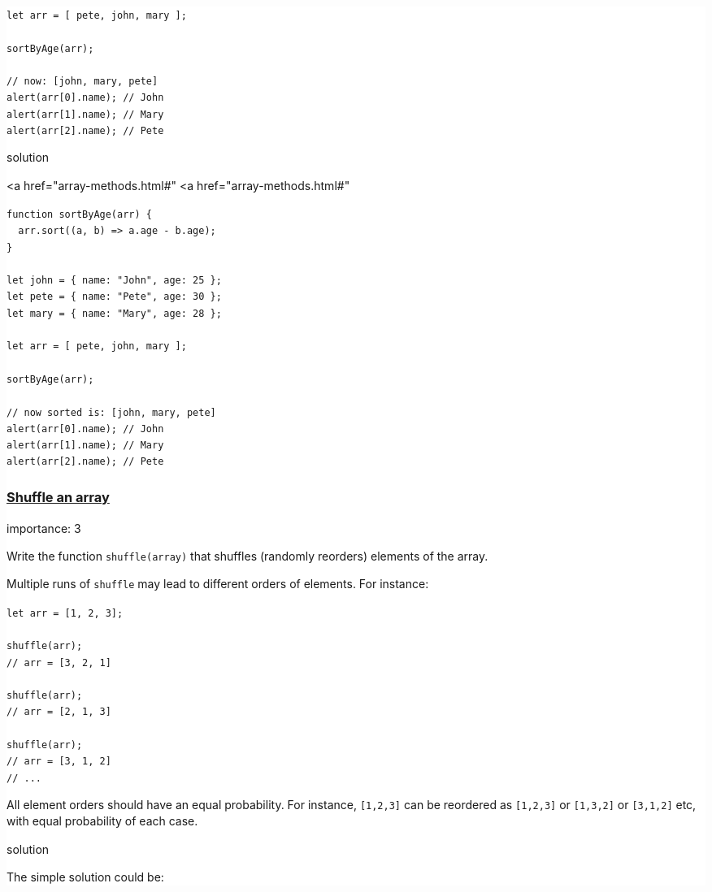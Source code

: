     let arr = [ pete, john, mary ];

    sortByAge(arr);

    // now: [john, mary, pete]
    alert(arr[0].name); // John
    alert(arr[1].name); // Mary
    alert(arr[2].name); // Pete

solution

<a href="array-methods.html#"
<a href="array-methods.html#"

    function sortByAge(arr) {
      arr.sort((a, b) => a.age - b.age);
    }

    let john = { name: "John", age: 25 };
    let pete = { name: "Pete", age: 30 };
    let mary = { name: "Mary", age: 28 };

    let arr = [ pete, john, mary ];

    sortByAge(arr);

    // now sorted is: [john, mary, pete]
    alert(arr[0].name); // John
    alert(arr[1].name); // Mary
    alert(arr[2].name); // Pete

### <a href="array-methods.html#shuffle-an-array" id="shuffle-an-array" class="main__anchor">Shuffle an array</a>

<a href="task/shuffle.html" class="task__open-link"></a>

<span class="task__importance" title="How important is the task, from 1 to 5">importance: 3</span>

Write the function `shuffle(array)` that shuffles (randomly reorders) elements of the array.

Multiple runs of `shuffle` may lead to different orders of elements. For instance:

    let arr = [1, 2, 3];

    shuffle(arr);
    // arr = [3, 2, 1]

    shuffle(arr);
    // arr = [2, 1, 3]

    shuffle(arr);
    // arr = [3, 1, 2]
    // ...

All element orders should have an equal probability. For instance, `[1,2,3]` can be reordered as `[1,2,3]` or `[1,3,2]` or `[3,1,2]` etc, with equal probability of each case.

solution

The simple solution could be:
